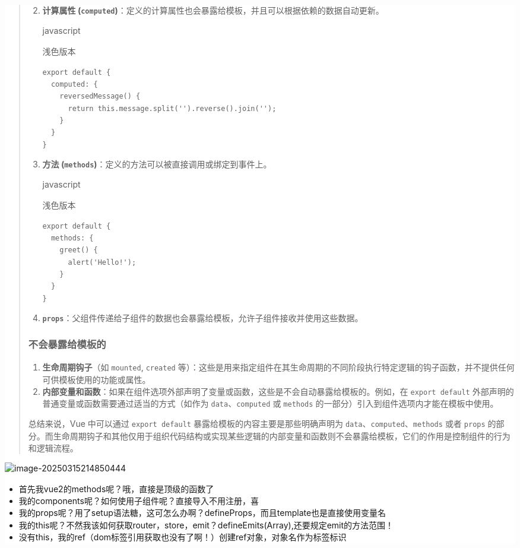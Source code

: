 >
> 2. **计算属性 (`computed`)**：定义的计算属性也会暴露给模板，并且可以根据依赖的数据自动更新。
>
>    javascript
>
>    浅色版本
>
>    
>
>    ```
>    export default {
>      computed: {
>        reversedMessage() {
>          return this.message.split('').reverse().join('');
>        }
>      }
>    }
>    ```
>
> 3. **方法 (`methods`)**：定义的方法可以被直接调用或绑定到事件上。
>
>    javascript
>
>    浅色版本
>
>    
>
>    ```
>    export default {
>      methods: {
>        greet() {
>          alert('Hello!');
>        }
>      }
>    }
>    ```
>
> 4. **`props`**：父组件传递给子组件的数据也会暴露给模板，允许子组件接收并使用这些数据。
>
> ### 不会暴露给模板的
>
> 1. **生命周期钩子**（如 `mounted`, `created` 等）：这些是用来指定组件在其生命周期的不同阶段执行特定逻辑的钩子函数，并不提供任何可供模板使用的功能或属性。
> 2. **内部变量和函数**：如果在组件选项外部声明了变量或函数，这些是不会自动暴露给模板的。例如，在 `export default` 外部声明的普通变量或函数需要通过适当的方式（如作为 `data`、`computed` 或 `methods` 的一部分）引入到组件选项内才能在模板中使用。
>
> 总结来说，Vue 中可以通过 `export default` 暴露给模板的内容主要是那些明确声明为 `data`、`computed`、`methods` 或者 `props` 的部分。而生命周期钩子和其他仅用于组织代码结构或实现某些逻辑的内部变量和函数则不会暴露给模板，它们的作用是控制组件的行为和逻辑流程。

![image-20250315214850444](https://gitee.com/alan0925/typora-alan0925/raw/master/image/20250315214851048.png)

- 首先我vue2的methods呢？哦，直接是顶级的函数了
- 我的components呢？如何使用子组件呢？直接导入不用注册，喜
- 我的props呢？用了setup语法糖，这可怎么办啊？defineProps，而且template也是直接使用变量名
- 我的this呢？不然我该如何获取router，store，emit？defineEmits(Array<String>),还要规定emit的方法范围！
- 没有this，我的ref（dom标签引用获取也没有了啊！）创建ref对象，对象名作为标签标识
